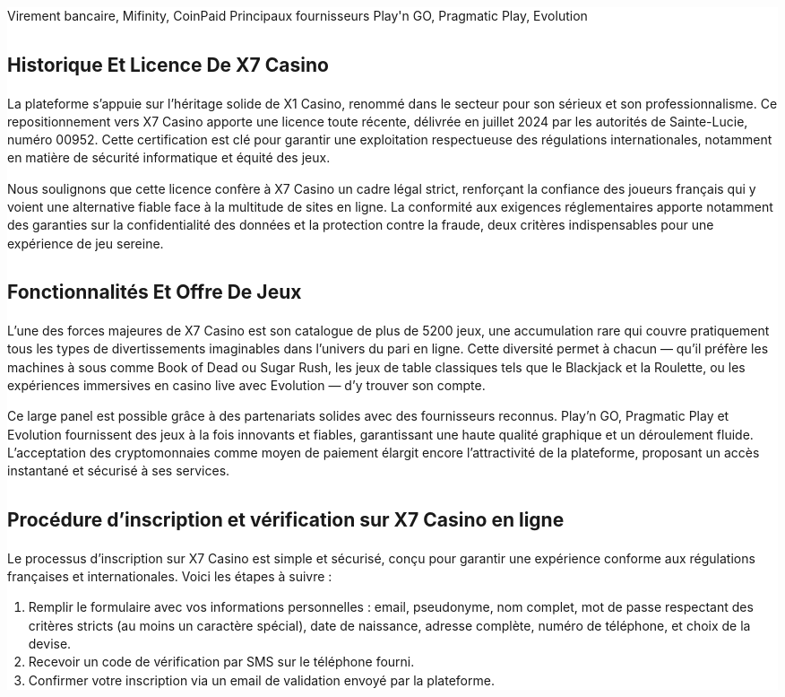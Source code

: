 <td style="border: 1px solid #ddd; padding: 8px;">Virement bancaire, Mifinity, CoinPaid</td>
</tr>
<tr>
<td style="border: 1px solid #ddd; padding: 8px;">Principaux fournisseurs</td>
<td style="border: 1px solid #ddd; padding: 8px;">Play'n GO, Pragmatic Play, Evolution</td>
</tr>
</tbody>
</table>
</div>
<div>
<h2>Historique Et Licence De X7 Casino</h2>
</div>
<div>
<p>La plateforme s&rsquo;appuie sur l&rsquo;h&eacute;ritage solide de X1 Casino, renomm&eacute; dans le secteur pour son s&eacute;rieux et son professionnalisme. Ce repositionnement vers X7 Casino apporte une licence toute r&eacute;cente, d&eacute;livr&eacute;e en juillet 2024 par les autorit&eacute;s de Sainte-Lucie, num&eacute;ro 00952. Cette certification est cl&eacute; pour garantir une exploitation respectueuse des r&eacute;gulations internationales, notamment en mati&egrave;re de s&eacute;curit&eacute; informatique et &eacute;quit&eacute; des jeux.</p>
</div>
<div>
<p>Nous soulignons que cette licence conf&egrave;re &agrave; X7 Casino un cadre l&eacute;gal strict, renfor&ccedil;ant la confiance des joueurs fran&ccedil;ais qui y voient une alternative fiable face &agrave; la multitude de sites en ligne. La conformit&eacute; aux exigences r&eacute;glementaires apporte notamment des garanties sur la confidentialit&eacute; des donn&eacute;es et la protection contre la fraude, deux crit&egrave;res indispensables pour une exp&eacute;rience de jeu sereine.</p>
</div>
<div>
<h2>Fonctionnalit&eacute;s Et Offre De Jeux</h2>
</div>
<div>
<p>L&rsquo;une des forces majeures de X7 Casino est son catalogue de plus de 5200 jeux, une accumulation rare qui couvre pratiquement tous les types de divertissements imaginables dans l&rsquo;univers du pari en ligne. Cette diversit&eacute; permet &agrave; chacun &mdash; qu&rsquo;il pr&eacute;f&egrave;re les machines &agrave; sous comme Book of Dead ou Sugar Rush, les jeux de table classiques tels que le Blackjack et la Roulette, ou les exp&eacute;riences immersives en casino live avec Evolution &mdash; d&rsquo;y trouver son compte.</p>
</div>
<div>
<p>Ce large panel est possible gr&acirc;ce &agrave; des partenariats solides avec des fournisseurs reconnus. Play&rsquo;n GO, Pragmatic Play et Evolution fournissent des jeux &agrave; la fois innovants et fiables, garantissant une haute qualit&eacute; graphique et un d&eacute;roulement fluide. L&rsquo;acceptation des cryptomonnaies comme moyen de paiement &eacute;largit encore l&rsquo;attractivit&eacute; de la plateforme, proposant un acc&egrave;s instantan&eacute; et s&eacute;curis&eacute; &agrave; ses services.</p>
</div>
<div>
<h2>Proc&eacute;dure d&rsquo;inscription et v&eacute;rification sur X7 Casino en ligne</h2>
</div>
<div>
<p>Le processus d&rsquo;inscription sur X7 Casino est simple et s&eacute;curis&eacute;, con&ccedil;u pour garantir une exp&eacute;rience conforme aux r&eacute;gulations fran&ccedil;aises et internationales. Voici les &eacute;tapes &agrave; suivre :</p>
</div>
<div>
<ol>
<li>Remplir le formulaire avec vos informations personnelles : email, pseudonyme, nom complet, mot de passe respectant des crit&egrave;res stricts (au moins un caract&egrave;re sp&eacute;cial), date de naissance, adresse compl&egrave;te, num&eacute;ro de t&eacute;l&eacute;phone, et choix de la devise.</li>
<li>Recevoir un code de v&eacute;rification par SMS sur le t&eacute;l&eacute;phone fourni.</li>
<li>Confirmer votre inscription via un email de validation envoy&eacute; par la plateforme.</li>
</ol>
</div>